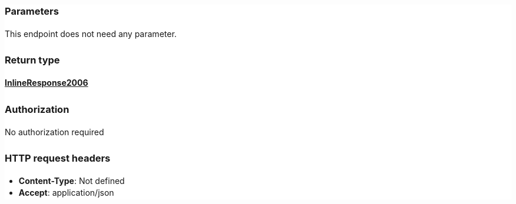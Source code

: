 ### Parameters
This endpoint does not need any parameter.

### Return type

[**InlineResponse2006**](InlineResponse2006.md)

### Authorization

No authorization required

### HTTP request headers

 - **Content-Type**: Not defined
 - **Accept**: application/json

